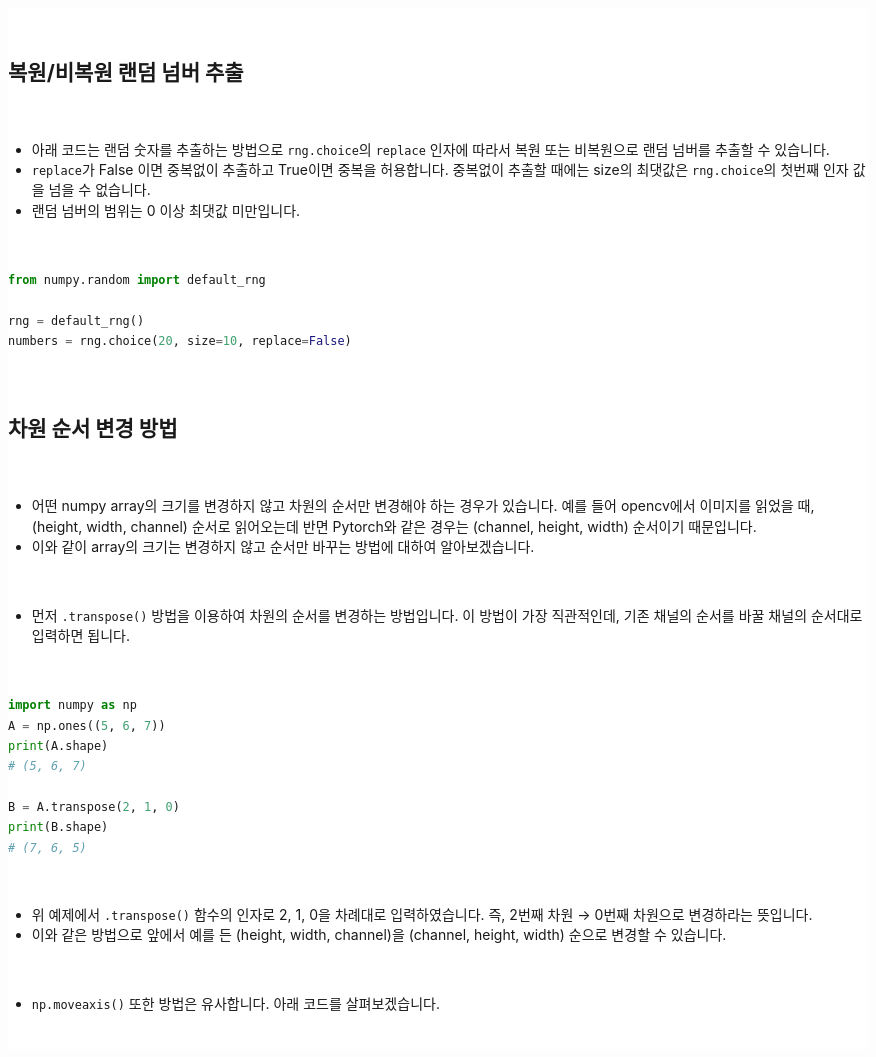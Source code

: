 <br>

## **복원/비복원 랜덤 넘버 추출**

<br>

- 아래 코드는 랜덤 숫자를 추출하는 방법으로 `rng.choice`의 `replace` 인자에 따라서 복원 또는 비복원으로 랜덤 넘버를 추출할 수 있습니다.
- `replace`가 False 이면 중복없이 추출하고 True이면 중복을 허용합니다. 중복없이 추출할 때에는 size의 최댓값은 `rng.choice`의 첫번째 인자 값을 넘을 수 없습니다.
- 랜덤 넘버의 범위는 0 이상 최댓값 미만입니다.

<br>

```python
from numpy.random import default_rng

rng = default_rng()
numbers = rng.choice(20, size=10, replace=False)
```

<br>

## **차원 순서 변경 방법**

<br>

- 어떤 numpy array의 크기를 변경하지 않고 차원의 순서만 변경해야 하는 경우가 있습니다. 예를 들어 opencv에서 이미지를 읽었을 때, (height, width, channel) 순서로 읽어오는데 반면 Pytorch와 같은 경우는 (channel, height, width) 순서이기 때문입니다.
- 이와 같이 array의 크기는 변경하지 않고 순서만 바꾸는 방법에 대하여 알아보겠습니다.

<br>

- 먼저 `.transpose()` 방법을 이용하여 차원의 순서를 변경하는 방법입니다. 이 방법이 가장 직관적인데, 기존 채널의 순서를 바꿀 채널의 순서대로 입력하면 됩니다.

<br>

```python
import numpy as np
A = np.ones((5, 6, 7))
print(A.shape)
# (5, 6, 7)

B = A.transpose(2, 1, 0)
print(B.shape)
# (7, 6, 5)
```

<br>

- 위 예제에서 `.transpose()` 함수의 인자로 2, 1, 0을 차례대로 입력하였습니다. 즉, 2번째 차원 → 0번째 차원으로 변경하라는 뜻입니다.
- 이와 같은 방법으로 앞에서 예를 든 (height, width, channel)을 (channel, height, width) 순으로 변경할 수 있습니다.

<br>

- `np.moveaxis()` 또한 방법은 유사합니다. 아래 코드를 살펴보겠습니다.

<br>
